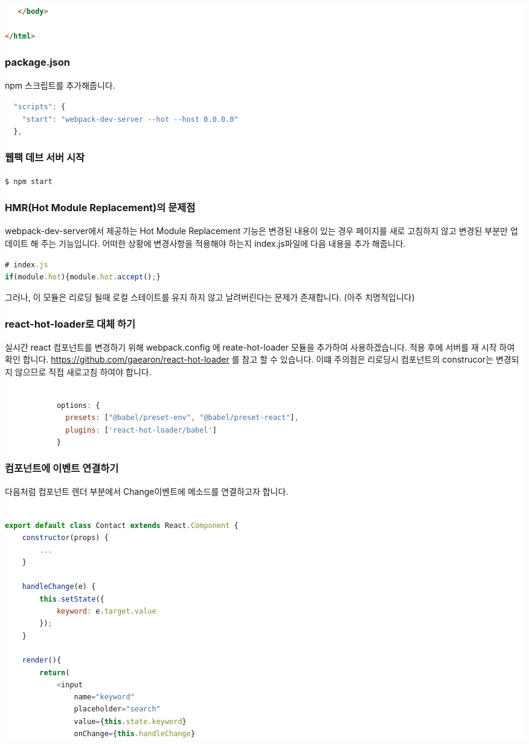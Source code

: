```html
   </body>

</html>
```

### package.json
npm 스크립트를 추가해줍니다.
```js
  "scripts": {
    "start": "webpack-dev-server --hot --host 0.0.0.0"
  },
```

### 웹팩 데브 서버 시작
```js
$ npm start
```


### HMR(Hot Module Replacement)의 문제점
webpack-dev-server에서 제공하는 Hot Module Replacement 기능은 변경된 내용이 있는 경우 페이지를 새로 고침하지 않고 변경된 부분만 업데이트 해 주는 기능입니다. 어떠한 상황에 변경사항을 적용해야 하는지 index.js파일에 다음 내용을 추가 해줍니다.

```js
# index.js
if(module.hot){module.hot.accept();}
```

그러나, 이 모듈은 리로딩 될때 로컬 스테이트를 유지 하지 않고 날려버린다는 문제가 존재합니다. (아주 치명적입니다)

### react-hot-loader로 대체 하기
실시간 react 컴포넌트를 변경하기 위해 webpack.config 에 reate-hot-loader 모듈을 추가하여 사용하겠습니다. 적용 후에 서버를 재 시작 하여 확인 합니다. https://github.com/gaearon/react-hot-loader 를 참고 할 수 있습니다. 이떄 주의점은 리로딩시 컴포넌트의 construcor는 변경되지 않으므로 직접 새로고침 하여야 합니다.

```js

            options: {
              presets: ["@babel/preset-env", "@babel/preset-react"],
              plugins: ['react-hot-loader/babel']
            }
```

### 컴포넌트에 이벤트 연결하기
다음처럼 컴포넌트 렌더 부분에서 Change이벤트에 메소드를 연결하고자 합니다.
```js

export default class Contact extends React.Component {
    constructor(props) {
        ...
    }

    handleChange(e) {
        this.setState({
            keyword: e.target.value
        });
    }

    render(){
        return(
            <input
                name="keyword"
                placeholder="search"
                value={this.state.keyword}
                onChange={this.handleChange}
```